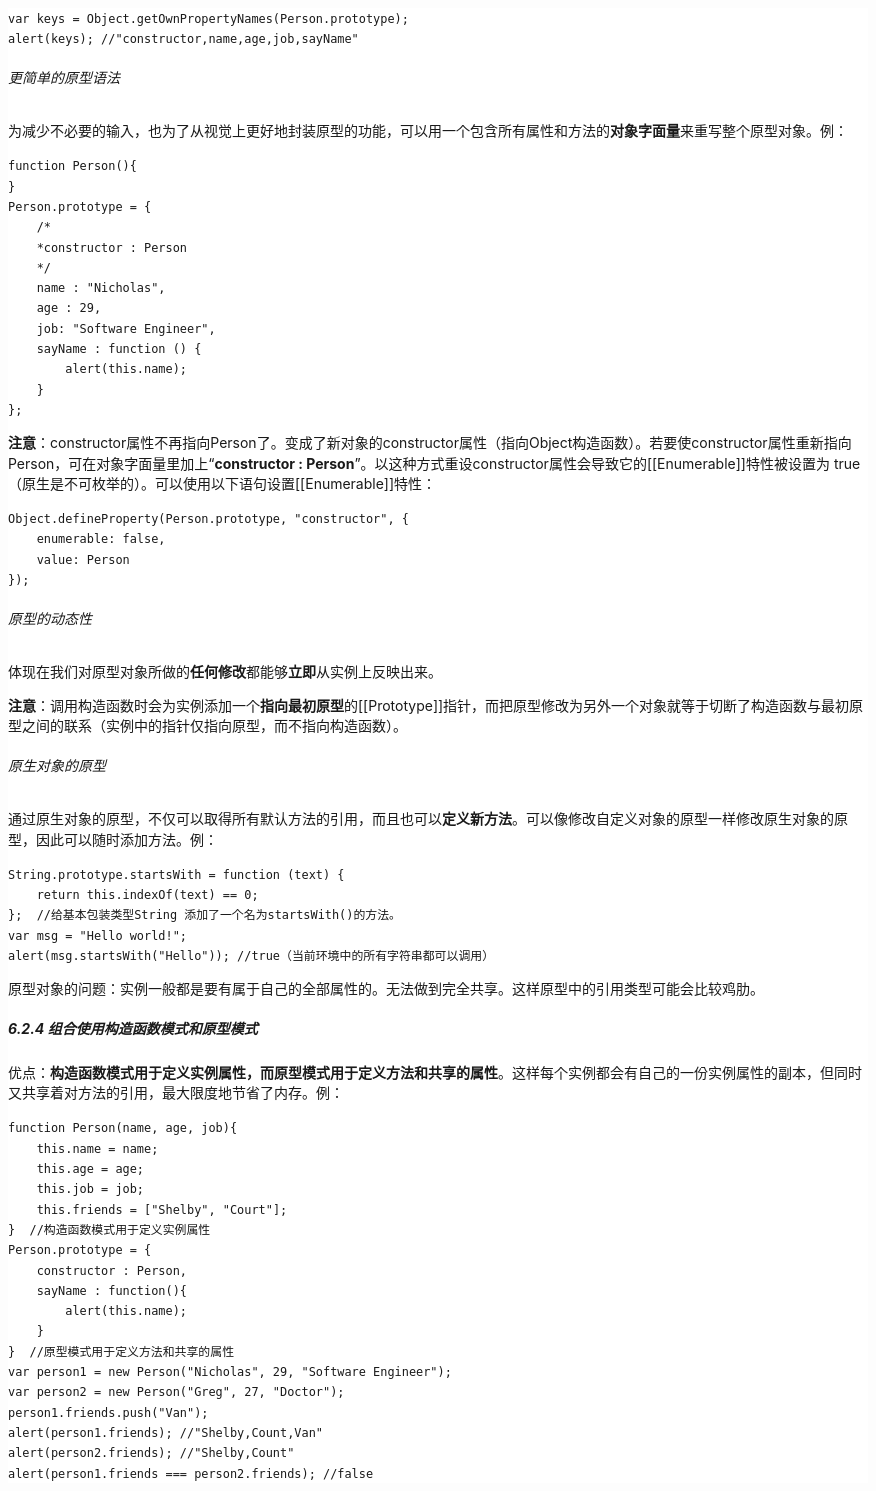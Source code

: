     var keys = Object.getOwnPropertyNames(Person.prototype);
    alert(keys); //"constructor,name,age,job,sayName"

###### 更简单的原型语法
为减少不必要的输入，也为了从视觉上更好地封装原型的功能，可以用一个包含所有属性和方法的**对象字面量**来重写整个原型对象。例：

    function Person(){
    }
    Person.prototype = {
        /*
        *constructor : Person
        */
        name : "Nicholas",
        age : 29,
        job: "Software Engineer",
        sayName : function () {
            alert(this.name);
        }
    };

**注意**：constructor属性不再指向Person了。变成了新对象的constructor属性（指向Object构造函数）。若要使constructor属性重新指向Person，可在对象字面量里加上“**constructor : Person**”。以这种方式重设constructor属性会导致它的[[Enumerable]]特性被设置为 true（原生是不可枚举的）。可以使用以下语句设置[[Enumerable]]特性：

    Object.defineProperty(Person.prototype, "constructor", {
        enumerable: false,
        value: Person
    });
    
###### 原型的动态性
体现在我们对原型对象所做的**任何修改**都能够**立即**从实例上反映出来。

**注意**：调用构造函数时会为实例添加一个**指向最初原型**的[[Prototype]]指针，而把原型修改为另外一个对象就等于切断了构造函数与最初原型之间的联系（实例中的指针仅指向原型，而不指向构造函数）。


###### 原生对象的原型
通过原生对象的原型，不仅可以取得所有默认方法的引用，而且也可以**定义新方法**。可以像修改自定义对象的原型一样修改原生对象的原型，因此可以随时添加方法。例：

    String.prototype.startsWith = function (text) {
        return this.indexOf(text) == 0;
    };  //给基本包装类型String 添加了一个名为startsWith()的方法。
    var msg = "Hello world!";
    alert(msg.startsWith("Hello")); //true（当前环境中的所有字符串都可以调用）

原型对象的问题：实例一般都是要有属于自己的全部属性的。无法做到完全共享。这样原型中的引用类型可能会比较鸡肋。

##### 6.2.4 组合使用构造函数模式和原型模式
优点：**构造函数模式用于定义实例属性，而原型模式用于定义方法和共享的属性**。这样每个实例都会有自己的一份实例属性的副本，但同时又共享着对方法的引用，最大限度地节省了内存。例：

    function Person(name, age, job){
        this.name = name;
        this.age = age;
        this.job = job;
        this.friends = ["Shelby", "Court"];
    }  //构造函数模式用于定义实例属性
    Person.prototype = {
        constructor : Person,
        sayName : function(){
            alert(this.name);
        }
    }  //原型模式用于定义方法和共享的属性
    var person1 = new Person("Nicholas", 29, "Software Engineer");
    var person2 = new Person("Greg", 27, "Doctor");
    person1.friends.push("Van");
    alert(person1.friends); //"Shelby,Count,Van"
    alert(person2.friends); //"Shelby,Count"
    alert(person1.friends === person2.friends); //false
